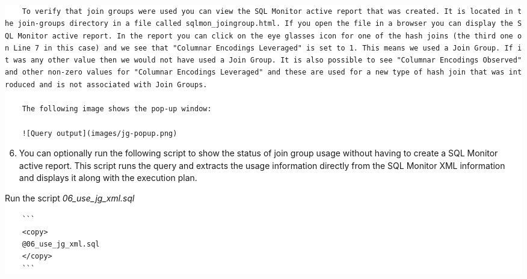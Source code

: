 		To verify that join groups were used you can view the SQL Monitor active report that was created. It is located in the join-groups directory in a file called sqlmon_joingroup.html. If you open the file in a browser you can display the SQL Monitor active report. In the report you can click on the eye glasses icon for one of the hash joins (the third one on Line 7 in this case) and we see that "Columnar Encodings Leveraged" is set to 1. This means we used a Join Group. If it was any other value then we would not have used a Join Group. It is also possible to see "Columnar Encodings Observed" and other non-zero values for "Columnar Encodings Leveraged" and these are used for a new type of hash join that was introduced and is not associated with Join Groups.

		The following image shows the pop-up window:

		![Query output](images/jg-popup.png)

6. You can optionally run the following script to show the status of join group usage without having to create a SQL Monitor active report. This script runs the query and extracts the usage information directly from the SQL Monitor XML information and displays it along with the execution plan.

Run the script *06\_use\_jg\_xml.sql*

		```
		<copy>
		@06_use_jg_xml.sql
		</copy>    
		```
